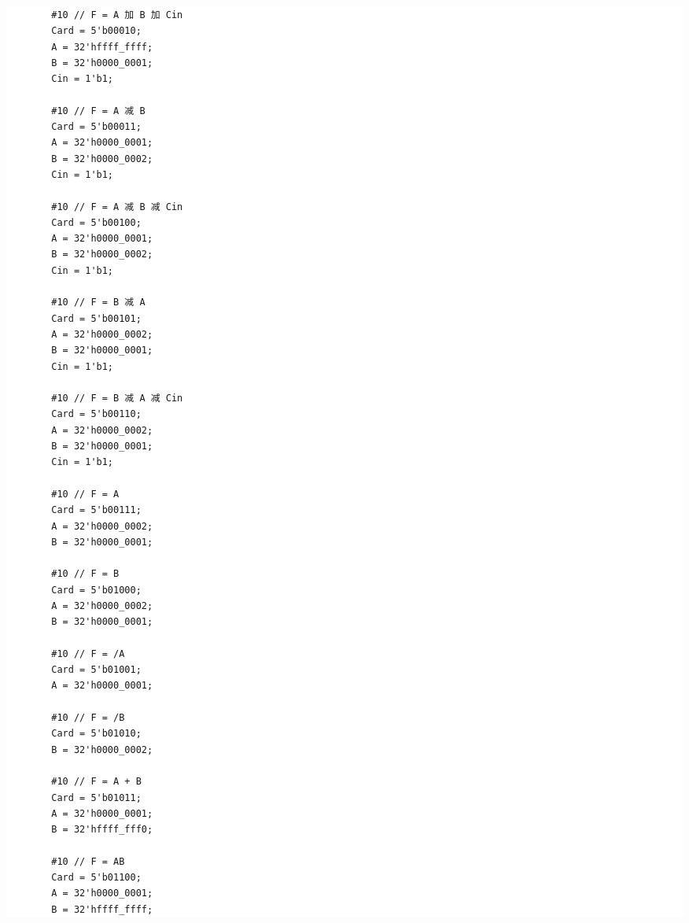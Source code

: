             #10 // F = A 加 B 加 Cin
            Card = 5'b00010;
            A = 32'hffff_ffff;
            B = 32'h0000_0001;
            Cin = 1'b1;
            
            #10 // F = A 减 B
            Card = 5'b00011;
            A = 32'h0000_0001;
            B = 32'h0000_0002;
            Cin = 1'b1;
            
            #10 // F = A 减 B 减 Cin
            Card = 5'b00100;
            A = 32'h0000_0001;
            B = 32'h0000_0002;
            Cin = 1'b1;
            
            #10 // F = B 减 A
            Card = 5'b00101;
            A = 32'h0000_0002;
            B = 32'h0000_0001;
            Cin = 1'b1;
            
            #10 // F = B 减 A 减 Cin
            Card = 5'b00110;
            A = 32'h0000_0002;
            B = 32'h0000_0001;
            Cin = 1'b1;
            
            #10 // F = A
            Card = 5'b00111;
            A = 32'h0000_0002;
            B = 32'h0000_0001;
            
            #10 // F = B
            Card = 5'b01000;
            A = 32'h0000_0002;
            B = 32'h0000_0001;
            
            #10 // F = /A
            Card = 5'b01001;
            A = 32'h0000_0001;
            
            #10 // F = /B
            Card = 5'b01010;
            B = 32'h0000_0002;
            
            #10 // F = A + B
            Card = 5'b01011;
            A = 32'h0000_0001;
            B = 32'hffff_fff0;
            
            #10 // F = AB
            Card = 5'b01100;
            A = 32'h0000_0001;
            B = 32'hffff_ffff;
            